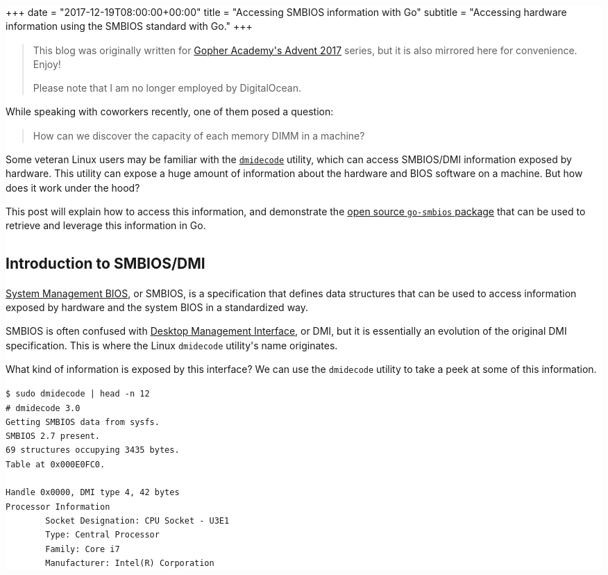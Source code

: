 +++
date = "2017-12-19T08:00:00+00:00"
title = "Accessing SMBIOS information with Go"
subtitle = "Accessing hardware information using the SMBIOS standard with Go."
+++

> This blog was originally written for [Gopher Academy's Advent 2017](https://blog.gopheracademy.com/advent-2017/accessing-smbios-information-with-go/)
> series, but it is also mirrored here for convenience. Enjoy!
>
> Please note that I am no longer employed by DigitalOcean.

While speaking with coworkers recently, one of them posed a question:

> How can we discover the capacity of each memory DIMM in a machine?

Some veteran Linux users may be familiar with the
[`dmidecode`](https://linux.die.net/man/8/dmidecode) utility, which
can access SMBIOS/DMI information exposed by hardware.  This utility can expose
a huge amount of information about the hardware and BIOS software on a machine.
But how does it work under the hood?

This post will explain how to access this information, and demonstrate the
[open source `go-smbios` package](https://github.com/digitalocean/go-smbios)
that can be used to retrieve and leverage this information in Go.

## Introduction to SMBIOS/DMI

[System Management BIOS](https://en.wikipedia.org/wiki/System_Management_BIOS),
or SMBIOS, is a specification that defines data structures that can be used to
access information exposed by hardware and the system BIOS in a standardized way.

SMBIOS is often confused with
[Desktop Management Interface](https://en.wikipedia.org/wiki/Desktop_Management_Interface),
or DMI, but it is essentially an evolution of the original DMI specification.
This is where the Linux `dmidecode` utility's name originates.

What kind of information is exposed by this interface?  We can use the `dmidecode`
utility to take a peek at some of this information.

```text
$ sudo dmidecode | head -n 12
# dmidecode 3.0
Getting SMBIOS data from sysfs.
SMBIOS 2.7 present.
69 structures occupying 3435 bytes.
Table at 0x000E0FC0.

Handle 0x0000, DMI type 4, 42 bytes
Processor Information
        Socket Designation: CPU Socket - U3E1
        Type: Central Processor
        Family: Core i7
        Manufacturer: Intel(R) Corporation
```
